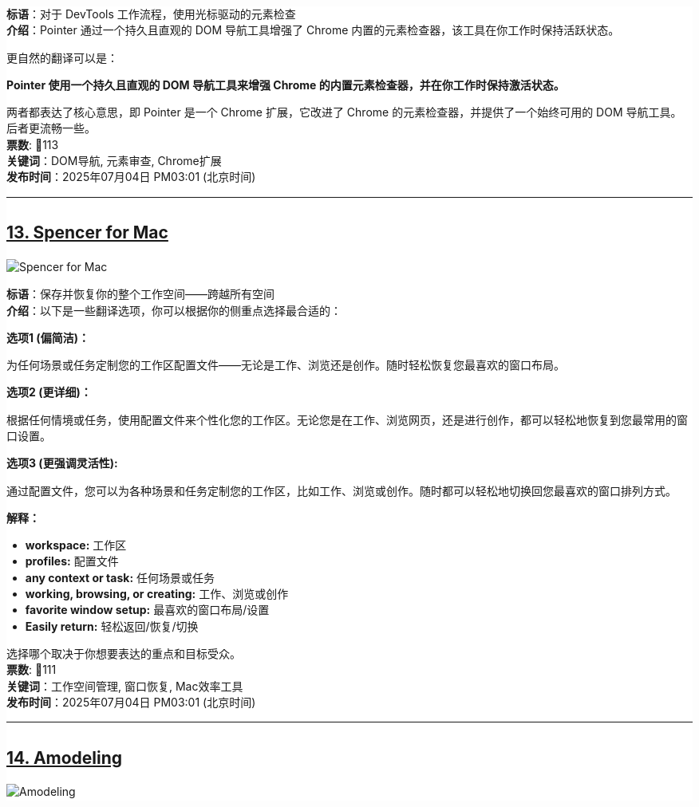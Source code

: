 **标语**：对于 DevTools 工作流程，使用光标驱动的元素检查  
**介绍**：Pointer 通过一个持久且直观的 DOM 导航工具增强了 Chrome 内置的元素检查器，该工具在你工作时保持活跃状态。

更自然的翻译可以是：

**Pointer 使用一个持久且直观的 DOM 导航工具来增强 Chrome 的内置元素检查器，并在你工作时保持激活状态。**

两者都表达了核心意思，即 Pointer 是一个 Chrome 扩展，它改进了 Chrome 的元素检查器，并提供了一个始终可用的 DOM 导航工具。 后者更流畅一些。  
**票数**: 🔺113  
**关键词**：DOM导航, 元素审查, Chrome扩展  
**发布时间**：2025年07月04日 PM03:01 (北京时间)  

---

## [13. Spencer for Mac](https://www.producthunt.com/products/spencer-for-mac?utm_campaign=producthunt-api&utm_medium=api-v2&utm_source=Application%3A+DailyHunter+%28ID%3A+140760%29)  
![Spencer for Mac](https://ph-files.imgix.net/bb3fef31-98a7-4502-b406-3c4933f58557.png?auto=format&fit=crop&frame=1&h=512&w=1024)  

**标语**：保存并恢复你的整个工作空间——跨越所有空间  
**介绍**：以下是一些翻译选项，你可以根据你的侧重点选择最合适的：

**选项1 (偏简洁)：**

为任何场景或任务定制您的工作区配置文件——无论是工作、浏览还是创作。随时轻松恢复您最喜欢的窗口布局。

**选项2 (更详细)：**

根据任何情境或任务，使用配置文件来个性化您的工作区。无论您是在工作、浏览网页，还是进行创作，都可以轻松地恢复到您最常用的窗口设置。

**选项3 (更强调灵活性):**

通过配置文件，您可以为各种场景和任务定制您的工作区，比如工作、浏览或创作。随时都可以轻松地切换回您最喜欢的窗口排列方式。

**解释：**

*   **workspace:** 工作区
*   **profiles:** 配置文件
*   **any context or task:** 任何场景或任务
*   **working, browsing, or creating:** 工作、浏览或创作
*   **favorite window setup:** 最喜欢的窗口布局/设置
*   **Easily return:** 轻松返回/恢复/切换

选择哪个取决于你想要表达的重点和目标受众。  
**票数**: 🔺111  
**关键词**：工作空间管理, 窗口恢复, Mac效率工具  
**发布时间**：2025年07月04日 PM03:01 (北京时间)  

---

## [14. Amodeling](https://www.producthunt.com/products/amodeling?utm_campaign=producthunt-api&utm_medium=api-v2&utm_source=Application%3A+DailyHunter+%28ID%3A+140760%29)  
![Amodeling](https://ph-files.imgix.net/c564cb8c-7007-488f-8743-e9785b48d9b0.png?auto=format&fit=crop&frame=1&h=512&w=1024)  
